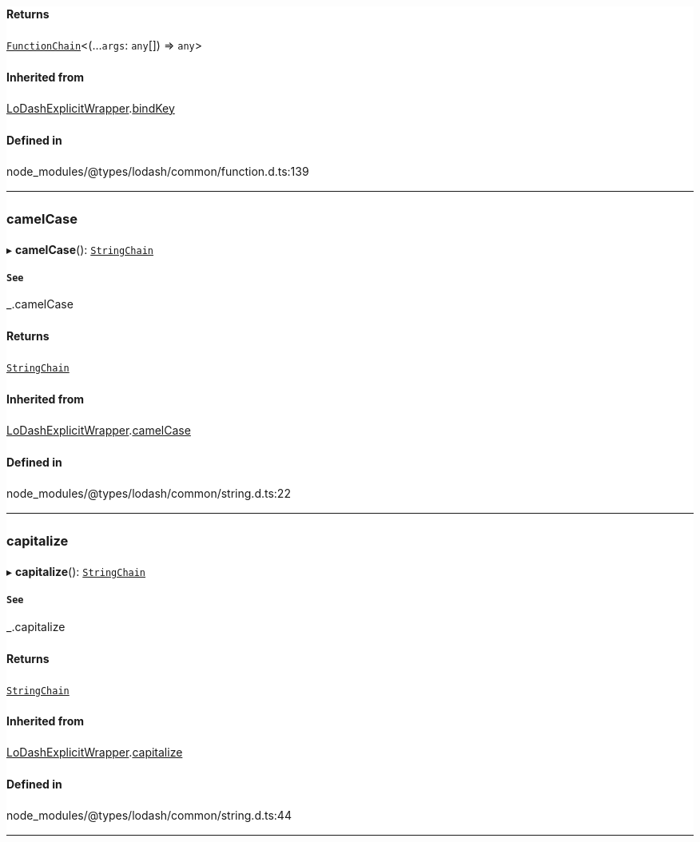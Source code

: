 #### Returns

[`FunctionChain`](lodash.FunctionChain.md)<(...`args`: `any`[]) => `any`\>

#### Inherited from

[LoDashExplicitWrapper](lodash.LoDashExplicitWrapper.md).[bindKey](lodash.LoDashExplicitWrapper.md#bindkey)

#### Defined in

node_modules/@types/lodash/common/function.d.ts:139

---

### camelCase

▸ **camelCase**(): [`StringChain`](lodash.StringChain.md)

**`See`**

\_.camelCase

#### Returns

[`StringChain`](lodash.StringChain.md)

#### Inherited from

[LoDashExplicitWrapper](lodash.LoDashExplicitWrapper.md).[camelCase](lodash.LoDashExplicitWrapper.md#camelcase)

#### Defined in

node_modules/@types/lodash/common/string.d.ts:22

---

### capitalize

▸ **capitalize**(): [`StringChain`](lodash.StringChain.md)

**`See`**

\_.capitalize

#### Returns

[`StringChain`](lodash.StringChain.md)

#### Inherited from

[LoDashExplicitWrapper](lodash.LoDashExplicitWrapper.md).[capitalize](lodash.LoDashExplicitWrapper.md#capitalize)

#### Defined in

node_modules/@types/lodash/common/string.d.ts:44

---